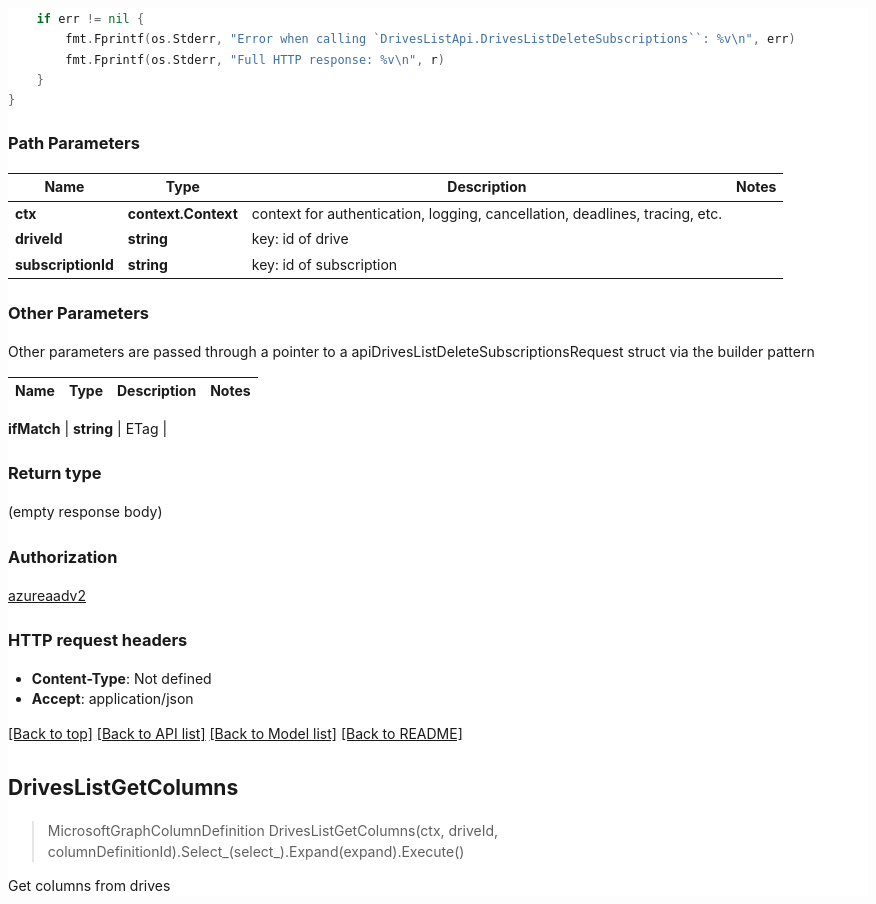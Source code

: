```go
    if err != nil {
        fmt.Fprintf(os.Stderr, "Error when calling `DrivesListApi.DrivesListDeleteSubscriptions``: %v\n", err)
        fmt.Fprintf(os.Stderr, "Full HTTP response: %v\n", r)
    }
}
```

### Path Parameters


Name | Type | Description  | Notes
------------- | ------------- | ------------- | -------------
**ctx** | **context.Context** | context for authentication, logging, cancellation, deadlines, tracing, etc.
**driveId** | **string** | key: id of drive | 
**subscriptionId** | **string** | key: id of subscription | 

### Other Parameters

Other parameters are passed through a pointer to a apiDrivesListDeleteSubscriptionsRequest struct via the builder pattern


Name | Type | Description  | Notes
------------- | ------------- | ------------- | -------------


 **ifMatch** | **string** | ETag | 

### Return type

 (empty response body)

### Authorization

[azureaadv2](../README.md#azureaadv2)

### HTTP request headers

- **Content-Type**: Not defined
- **Accept**: application/json

[[Back to top]](#) [[Back to API list]](../README.md#documentation-for-api-endpoints)
[[Back to Model list]](../README.md#documentation-for-models)
[[Back to README]](../README.md)


## DrivesListGetColumns

> MicrosoftGraphColumnDefinition DrivesListGetColumns(ctx, driveId, columnDefinitionId).Select_(select_).Expand(expand).Execute()

Get columns from drives

